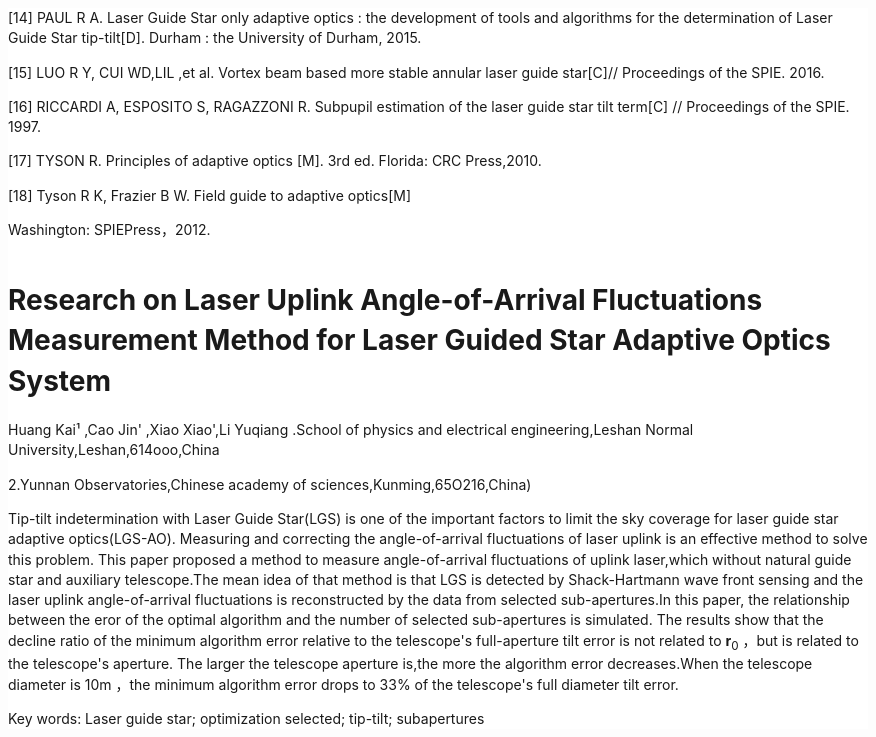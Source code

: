 [14] PAUL R A. Laser Guide Star only adaptive optics : the development of tools and algorithms for the determination of Laser Guide Star tip-tilt[D]. Durham : the University of Durham, 2015.

[15] LUO R Y, CUI WD,LIL ,et al. Vortex beam based more stable annular laser guide star[C]// Proceedings of the SPIE. 2016.

[16] RICCARDI A, ESPOSITO S, RAGAZZONI R. Subpupil estimation of the laser guide star tilt term[C] // Proceedings of the SPIE. 1997.

[17] TYSON R. Principles of adaptive optics [M]. 3rd ed. Florida: CRC Press,2010.

[18] Tyson R K, Frazier B W. Field guide to adaptive optics[M]

Washington: SPIEPress，2012.

# Research on Laser Uplink Angle-of-Arrival Fluctuations Measurement Method for Laser Guided Star Adaptive Optics System

Huang Kai¹ ,Cao Jin' ,Xiao Xiao',Li Yuqiang .School of physics and electrical engineering,Leshan Normal University,Leshan,614ooo,China

2.Yunnan Observatories,Chinese academy of sciences,Kunming,65O216,China)

Tip-tilt indetermination with Laser Guide Star(LGS) is one of the important factors to limit the sky coverage for laser guide star adaptive optics(LGS-AO). Measuring and correcting the angle-of-arrival fluctuations of laser uplink is an effective method to solve this problem. This paper proposed a method to measure angle-of-arrival fluctuations of uplink laser,which without natural guide star and auxiliary telescope.The mean idea of that method is that LGS is detected by Shack-Hartmann wave front sensing and the laser uplink angle-of-arrival fluctuations is reconstructed by the data from selected sub-apertures.In this paper, the relationship between the eror of the optimal algorithm and the number of selected sub-apertures is simulated. The results show that the decline ratio of the minimum algorithm error relative to the telescope's full-aperture tilt error is not related to $\mathbf { r } _ { 0 }$ ，but is related to the telescope's aperture. The larger the telescope aperture is,the more the algorithm error decreases.When the telescope diameter is $1 0 \mathrm { m }$ ，the minimum algorithm error drops to $3 3 \%$ of the telescope's full diameter tilt error.

Key words: Laser guide star; optimization selected; tip-tilt; subapertures